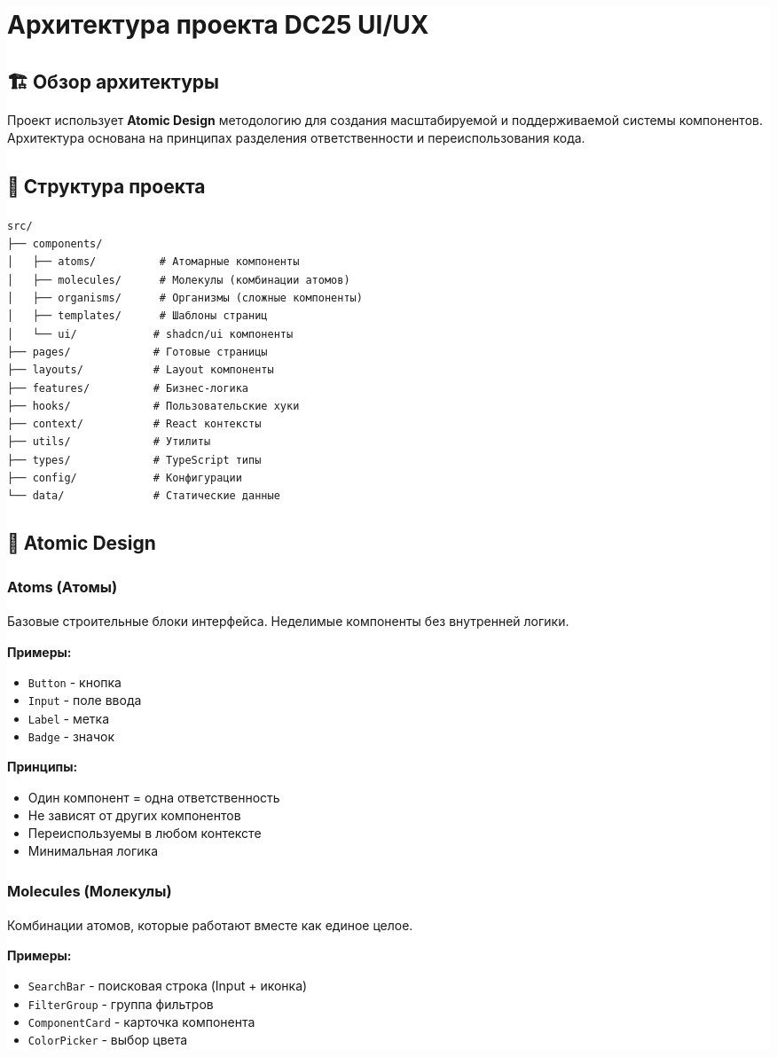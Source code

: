 # Архитектура проекта DC25 UI/UX

## 🏗️ Обзор архитектуры

Проект использует **Atomic Design** методологию для создания масштабируемой и поддерживаемой системы компонентов. Архитектура основана на принципах разделения ответственности и переиспользования кода.

## 📁 Структура проекта

```
src/
├── components/
│   ├── atoms/          # Атомарные компоненты
│   ├── molecules/      # Молекулы (комбинации атомов)
│   ├── organisms/      # Организмы (сложные компоненты)
│   ├── templates/      # Шаблоны страниц
│   └── ui/            # shadcn/ui компоненты
├── pages/             # Готовые страницы
├── layouts/           # Layout компоненты
├── features/          # Бизнес-логика
├── hooks/             # Пользовательские хуки
├── context/           # React контексты
├── utils/             # Утилиты
├── types/             # TypeScript типы
├── config/            # Конфигурации
└── data/              # Статические данные
```

## 🧩 Atomic Design

### Atoms (Атомы)
Базовые строительные блоки интерфейса. Неделимые компоненты без внутренней логики.

**Примеры:**
- `Button` - кнопка
- `Input` - поле ввода
- `Label` - метка
- `Badge` - значок

**Принципы:**
- Один компонент = одна ответственность
- Не зависят от других компонентов
- Переиспользуемы в любом контексте
- Минимальная логика

### Molecules (Молекулы)
Комбинации атомов, которые работают вместе как единое целое.

**Примеры:**
- `SearchBar` - поисковая строка (Input + иконка)
- `FilterGroup` - группа фильтров
- `ComponentCard` - карточка компонента
- `ColorPicker` - выбор цвета
